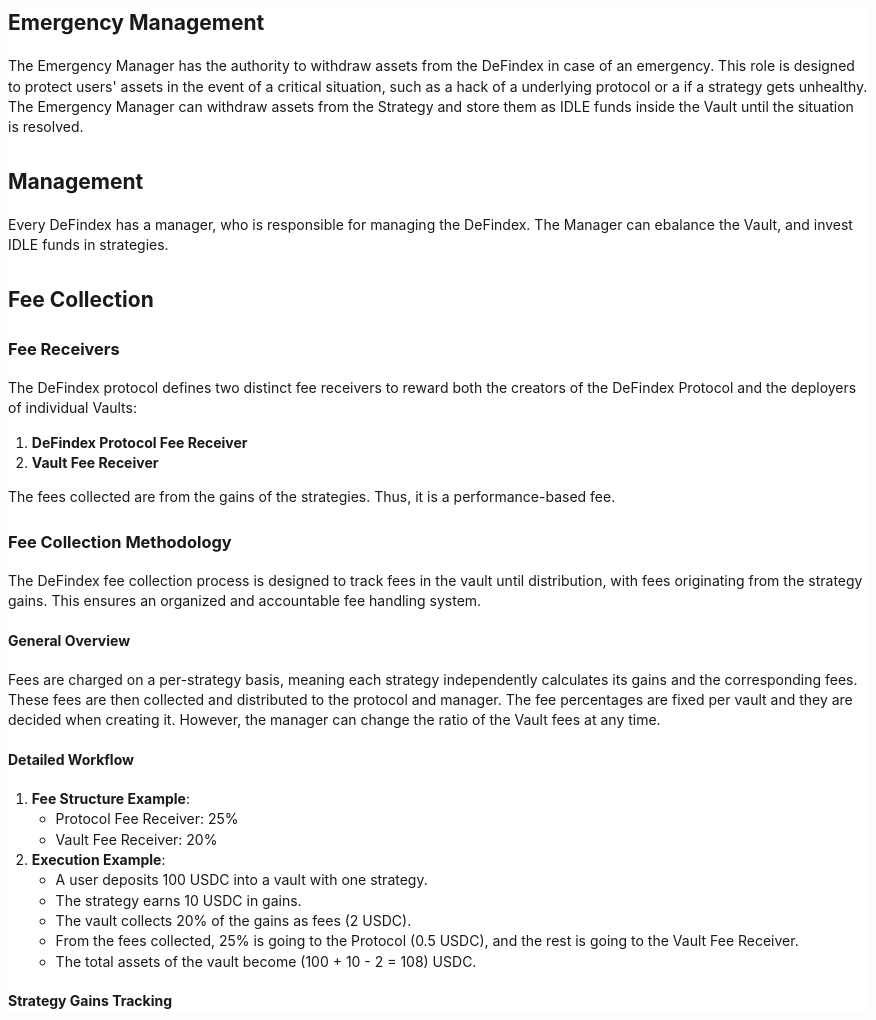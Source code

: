 ## Emergency Management

The Emergency Manager has the authority to withdraw assets from the DeFindex in case of an emergency. This role is designed to protect users' assets in the event of a critical situation, such as a hack of a underlying protocol or a if a strategy gets unhealthy. The Emergency Manager can withdraw assets from the Strategy and store them as IDLE funds inside the Vault until the situation is resolved.

## Management

Every DeFindex has a manager, who is responsible for managing the DeFindex. The Manager can ebalance the Vault, and invest IDLE funds in strategies.

## Fee Collection

### Fee Receivers

The DeFindex protocol defines two distinct fee receivers to reward both the creators of the DeFindex Protocol and the deployers of individual Vaults:

1. **DeFindex Protocol Fee Receiver**
2. **Vault Fee Receiver**

The fees collected are from the gains of the strategies. Thus, it is a performance-based fee.

### Fee Collection Methodology

The DeFindex fee collection process is designed to track fees in the vault until distribution, with fees originating from the strategy gains. This ensures an organized and accountable fee handling system.

#### General Overview

Fees are charged on a per-strategy basis, meaning each strategy independently calculates its gains and the corresponding fees. These fees are then collected and distributed to the protocol and manager. The fee percentages are fixed per vault and they are decided when creating it. However, the manager can change the ratio of the Vault fees at any time.

#### Detailed Workflow

1. **Fee Structure Example**:
   * Protocol Fee Receiver: 25%
   * Vault Fee Receiver: 20%
2. **Execution Example**:
   * A user deposits 100 USDC into a vault with one strategy.
   * The strategy earns 10 USDC in gains.
   * The vault collects 20% of the gains as fees (2 USDC).
   * From the fees collected, 25% is going to the Protocol (0.5 USDC), and the rest is going to the Vault Fee Receiver.
   * The total assets of the vault become (100 + 10 - 2 = 108) USDC.

#### Strategy Gains Tracking
